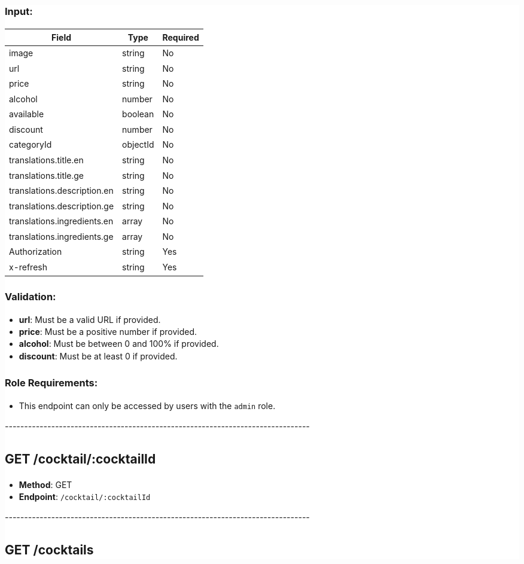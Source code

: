 ### Input:

| Field                       | Type     | Required |
| --------------------------- | -------- | -------- |
| image                       | string   | No       |
| url                         | string   | No       |
| price                       | string   | No       |
| alcohol                     | number   | No       |
| available                   | boolean  | No       |
| discount                    | number   | No       |
| categoryId                  | objectId | No       |
| translations.title.en       | string   | No       |
| translations.title.ge       | string   | No       |
| translations.description.en | string   | No       |
| translations.description.ge | string   | No       |
| translations.ingredients.en | array    | No       |
| translations.ingredients.ge | array    | No       |
| Authorization               | string   | Yes      |
| x-refresh                   | string   | Yes      |

### Validation:

- **url**: Must be a valid URL if provided.
- **price**: Must be a positive number if provided.
- **alcohol**: Must be between 0 and 100% if provided.
- **discount**: Must be at least 0 if provided.

### Role Requirements:

- This endpoint can only be accessed by users with the `admin` role.

_-------------------------------------------------------------------------------_

## GET /cocktail/:cocktailId

- **Method**: GET
- **Endpoint**: `/cocktail/:cocktailId`

_-------------------------------------------------------------------------------_

## GET /cocktails
